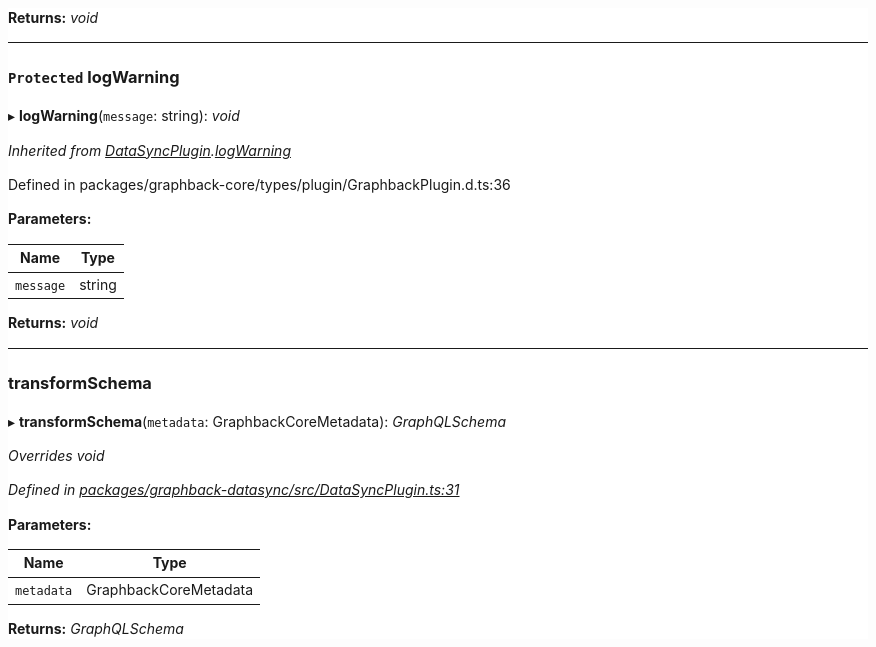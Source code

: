 **Returns:** *void*

___

### `Protected` logWarning

▸ **logWarning**(`message`: string): *void*

*Inherited from [DataSyncPlugin](_datasyncplugin_.datasyncplugin.md).[logWarning](_datasyncplugin_.datasyncplugin.md#protected-logwarning)*

Defined in packages/graphback-core/types/plugin/GraphbackPlugin.d.ts:36

**Parameters:**

Name | Type |
------ | ------ |
`message` | string |

**Returns:** *void*

___

###  transformSchema

▸ **transformSchema**(`metadata`: GraphbackCoreMetadata): *GraphQLSchema*

*Overrides void*

*Defined in [packages/graphback-datasync/src/DataSyncPlugin.ts:31](https://github.com/aerogear/graphback/blob/bc616b51/packages/graphback-datasync/src/DataSyncPlugin.ts#L31)*

**Parameters:**

Name | Type |
------ | ------ |
`metadata` | GraphbackCoreMetadata |

**Returns:** *GraphQLSchema*
